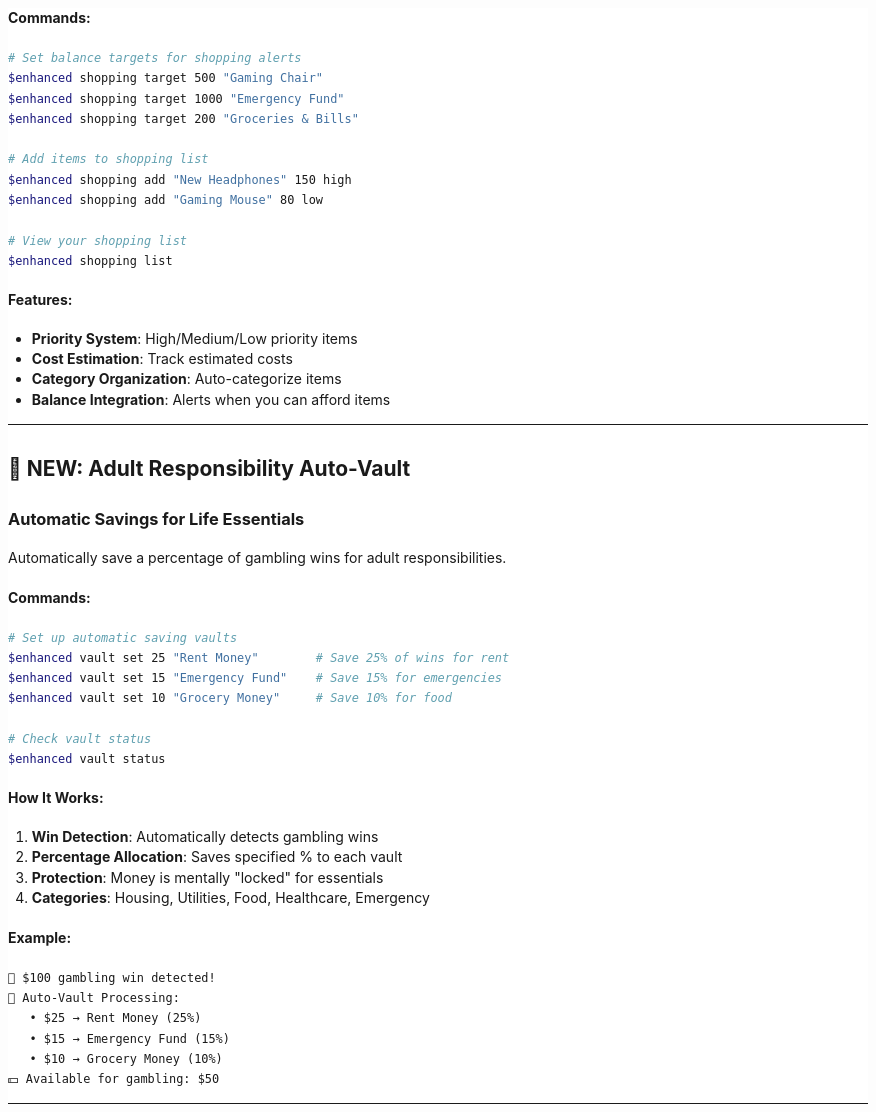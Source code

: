 #### **Commands:**
```bash
# Set balance targets for shopping alerts
$enhanced shopping target 500 "Gaming Chair"
$enhanced shopping target 1000 "Emergency Fund"
$enhanced shopping target 200 "Groceries & Bills"

# Add items to shopping list
$enhanced shopping add "New Headphones" 150 high
$enhanced shopping add "Gaming Mouse" 80 low

# View your shopping list
$enhanced shopping list
```

#### **Features:**
- **Priority System**: High/Medium/Low priority items
- **Cost Estimation**: Track estimated costs
- **Category Organization**: Auto-categorize items
- **Balance Integration**: Alerts when you can afford items

---

## 🏦 NEW: Adult Responsibility Auto-Vault

### **Automatic Savings for Life Essentials**

Automatically save a percentage of gambling wins for adult responsibilities.

#### **Commands:**
```bash
# Set up automatic saving vaults
$enhanced vault set 25 "Rent Money"        # Save 25% of wins for rent
$enhanced vault set 15 "Emergency Fund"    # Save 15% for emergencies  
$enhanced vault set 10 "Grocery Money"     # Save 10% for food

# Check vault status
$enhanced vault status
```

#### **How It Works:**
1. **Win Detection**: Automatically detects gambling wins
2. **Percentage Allocation**: Saves specified % to each vault
3. **Protection**: Money is mentally "locked" for essentials
4. **Categories**: Housing, Utilities, Food, Healthcare, Emergency

#### **Example:**
```
🎉 $100 gambling win detected!
🏦 Auto-Vault Processing:
   • $25 → Rent Money (25%)
   • $15 → Emergency Fund (15%)  
   • $10 → Grocery Money (10%)
💵 Available for gambling: $50
```

---